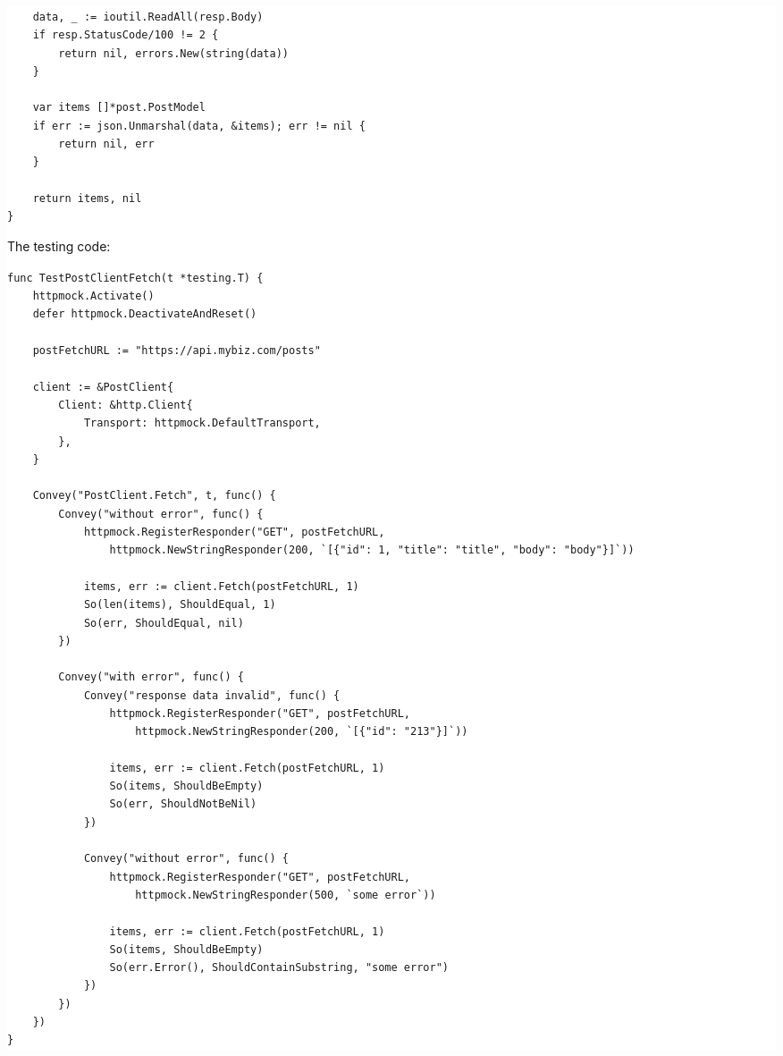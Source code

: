 ```golang
	data, _ := ioutil.ReadAll(resp.Body)
	if resp.StatusCode/100 != 2 {
		return nil, errors.New(string(data))
	}

	var items []*post.PostModel
	if err := json.Unmarshal(data, &items); err != nil {
		return nil, err
	}

	return items, nil
}
```

The testing code:

```golang
func TestPostClientFetch(t *testing.T) {
	httpmock.Activate()
	defer httpmock.DeactivateAndReset()

	postFetchURL := "https://api.mybiz.com/posts"

	client := &PostClient{
		Client: &http.Client{
			Transport: httpmock.DefaultTransport,
		},
	}

	Convey("PostClient.Fetch", t, func() {
		Convey("without error", func() {
			httpmock.RegisterResponder("GET", postFetchURL,
				httpmock.NewStringResponder(200, `[{"id": 1, "title": "title", "body": "body"}]`))

			items, err := client.Fetch(postFetchURL, 1)
			So(len(items), ShouldEqual, 1)
			So(err, ShouldEqual, nil)
		})

		Convey("with error", func() {
			Convey("response data invalid", func() {
				httpmock.RegisterResponder("GET", postFetchURL,
					httpmock.NewStringResponder(200, `[{"id": "213"}]`))

				items, err := client.Fetch(postFetchURL, 1)
				So(items, ShouldBeEmpty)
				So(err, ShouldNotBeNil)
			})

			Convey("without error", func() {
				httpmock.RegisterResponder("GET", postFetchURL,
					httpmock.NewStringResponder(500, `some error`))

				items, err := client.Fetch(postFetchURL, 1)
				So(items, ShouldBeEmpty)
				So(err.Error(), ShouldContainSubstring, "some error")
			})
		})
	})
}
```
